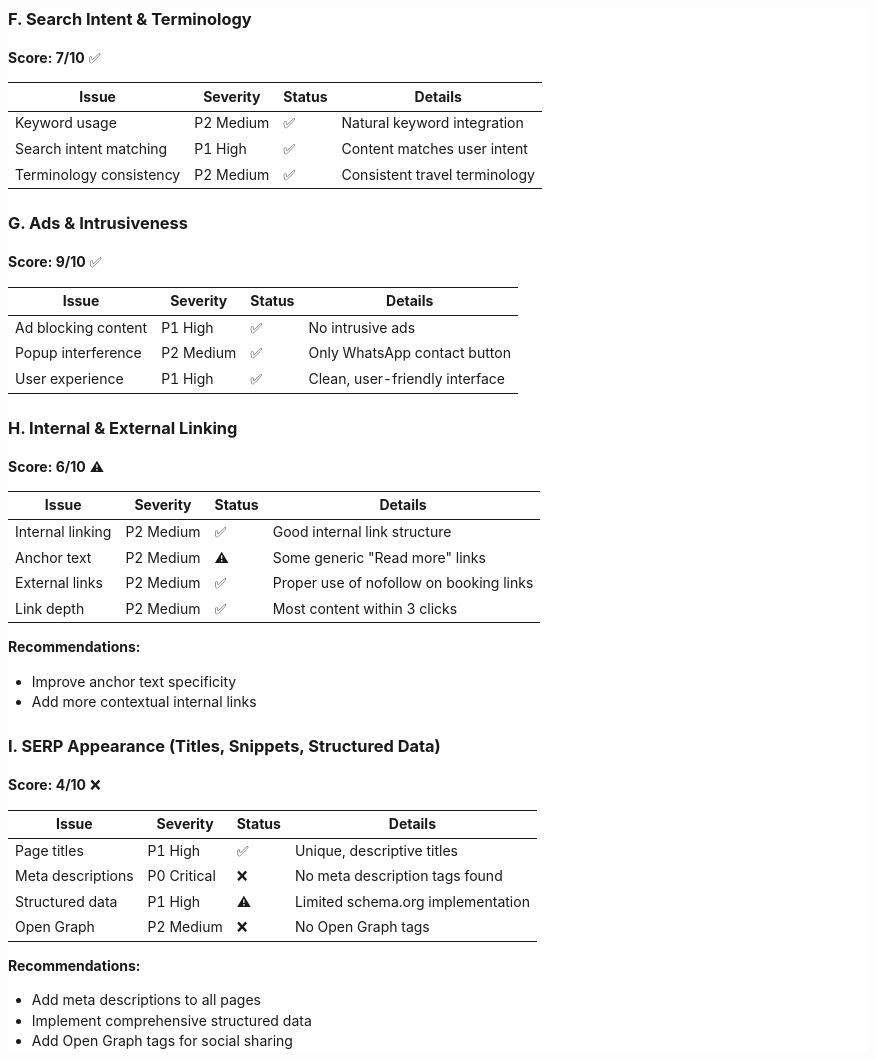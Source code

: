 ### F. Search Intent & Terminology
**Score: 7/10** ✅

| Issue | Severity | Status | Details |
|-------|----------|--------|---------|
| Keyword usage | P2 Medium | ✅ | Natural keyword integration |
| Search intent matching | P1 High | ✅ | Content matches user intent |
| Terminology consistency | P2 Medium | ✅ | Consistent travel terminology |

### G. Ads & Intrusiveness
**Score: 9/10** ✅

| Issue | Severity | Status | Details |
|-------|----------|--------|---------|
| Ad blocking content | P1 High | ✅ | No intrusive ads |
| Popup interference | P2 Medium | ✅ | Only WhatsApp contact button |
| User experience | P1 High | ✅ | Clean, user-friendly interface |

### H. Internal & External Linking
**Score: 6/10** ⚠️

| Issue | Severity | Status | Details |
|-------|----------|--------|---------|
| Internal linking | P2 Medium | ✅ | Good internal link structure |
| Anchor text | P2 Medium | ⚠️ | Some generic "Read more" links |
| External links | P2 Medium | ✅ | Proper use of nofollow on booking links |
| Link depth | P2 Medium | ✅ | Most content within 3 clicks |

**Recommendations:**
- Improve anchor text specificity
- Add more contextual internal links

### I. SERP Appearance (Titles, Snippets, Structured Data)
**Score: 4/10** ❌

| Issue | Severity | Status | Details |
|-------|----------|--------|---------|
| Page titles | P1 High | ✅ | Unique, descriptive titles |
| Meta descriptions | P0 Critical | ❌ | No meta description tags found |
| Structured data | P1 High | ⚠️ | Limited schema.org implementation |
| Open Graph | P2 Medium | ❌ | No Open Graph tags |

**Recommendations:**
- Add meta descriptions to all pages
- Implement comprehensive structured data
- Add Open Graph tags for social sharing

